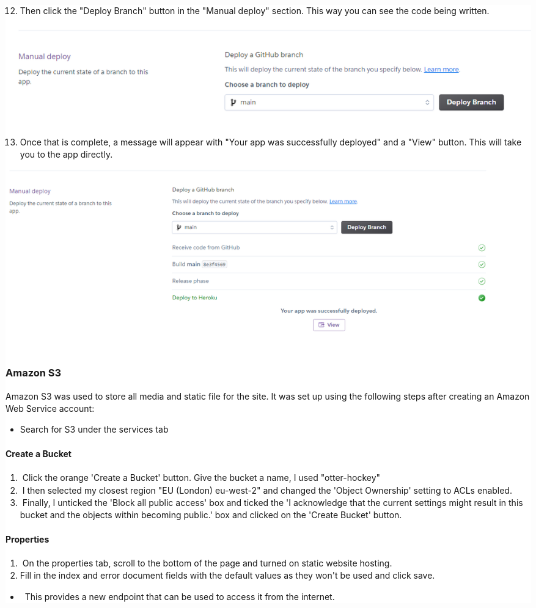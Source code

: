 12.  Then click the "Deploy Branch" button in the "Manual deploy" section. This way you can see the code being written.

![Heroku - Manual deployment](https://raw.githubusercontent.com/liamsmith3194/otter-hockey/main/static/readme-images/heroku-manual-deploy.PNG)

13. Once that is complete, a message will appear with "Your app was successfully deployed" and a "View" button. This will take you to the app directly.

![Heroku - Successfully Deployed](https://raw.githubusercontent.com/liamsmith3194/otter-hockey/main/static/readme-images/heroku-deployed-successfully.PNG)

### Amazon S3
Amazon S3 was used to store all media and static file for the site. It was set up using the following steps after creating an Amazon Web Service account:
- Search for S3 under the services tab

#### Create a Bucket
1.  Click the orange 'Create a Bucket' button. Give the bucket a name, I used "otter-hockey"
2.  I then selected my closest region "EU (London) eu-west-2" and changed the 'Object Ownership' setting to ACLs enabled. 
3.  Finally, I unticked the 'Block all public access' box and ticked the 'I acknowledge that the current settings might result in this bucket and the objects within becoming public.' box and clicked on the 'Create Bucket' button.

#### Properties
1.  On the properties tab, scroll to the bottom of the page and turned on static website hosting. 
2.  Fill in the index and error document fields with the default values as they won't be used and click save.
-   This provides a new endpoint that can be used to access it from the internet.
